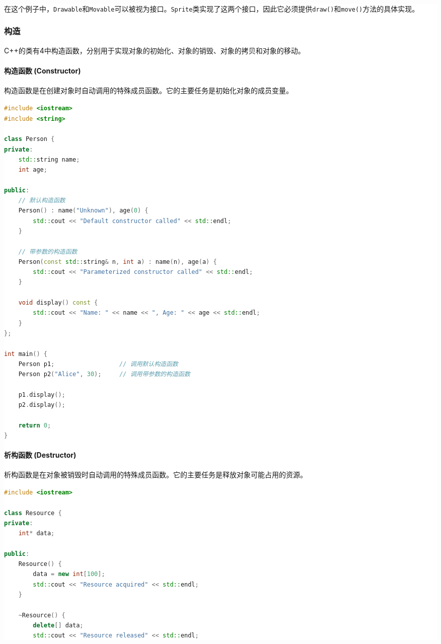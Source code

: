 在这个例子中，`Drawable`和`Movable`可以被视为接口。`Sprite`类实现了这两个接口，因此它必须提供`draw()`和`move()`方法的具体实现。

### 构造

C++的类有4中构造函数，分别用于实现对象的初始化、对象的销毁、对象的拷贝和对象的移动。

#### 构造函数 (Constructor)

构造函数是在创建对象时自动调用的特殊成员函数。它的主要任务是初始化对象的成员变量。

```cpp
#include <iostream>
#include <string>

class Person {
private:
    std::string name;
    int age;

public:
    // 默认构造函数
    Person() : name("Unknown"), age(0) {
        std::cout << "Default constructor called" << std::endl;
    }

    // 带参数的构造函数
    Person(const std::string& n, int a) : name(n), age(a) {
        std::cout << "Parameterized constructor called" << std::endl;
    }

    void display() const {
        std::cout << "Name: " << name << ", Age: " << age << std::endl;
    }
};

int main() {
    Person p1;                  // 调用默认构造函数
    Person p2("Alice", 30);     // 调用带参数的构造函数

    p1.display();
    p2.display();

    return 0;
}
```

#### 析构函数 (Destructor)

析构函数是在对象被销毁时自动调用的特殊成员函数。它的主要任务是释放对象可能占用的资源。

```cpp
#include <iostream>

class Resource {
private:
    int* data;

public:
    Resource() {
        data = new int[100];
        std::cout << "Resource acquired" << std::endl;
    }

    ~Resource() {
        delete[] data;
        std::cout << "Resource released" << std::endl;
```